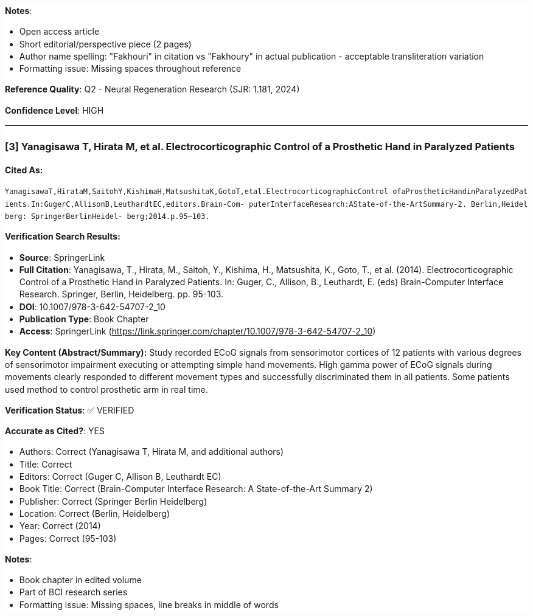 **Notes**:
- Open access article
- Short editorial/perspective piece (2 pages)
- Author name spelling: "Fakhouri" in citation vs "Fakhoury" in actual publication - acceptable transliteration variation
- Formatting issue: Missing spaces throughout reference

**Reference Quality**: Q2 - Neural Regeneration Research (SJR: 1.181, 2024)

**Confidence Level**: HIGH

---

### [3] Yanagisawa T, Hirata M, et al. Electrocorticographic Control of a Prosthetic Hand in Paralyzed Patients

**Cited As:**
```
YanagisawaT,HirataM,SaitohY,KishimaH,MatsushitaK,GotoT,etal.ElectrocorticographicControl ofaProstheticHandinParalyzedPatients.In:GugerC,AllisonB,LeuthardtEC,editors.Brain-Com- puterInterfaceResearch:AState-of-the-ArtSummary-2. Berlin,Heidelberg: SpringerBerlinHeidel- berg;2014.p.95–103.
```

**Verification Search Results:**
- **Source**: SpringerLink
- **Full Citation**: Yanagisawa, T., Hirata, M., Saitoh, Y., Kishima, H., Matsushita, K., Goto, T., et al. (2014). Electrocorticographic Control of a Prosthetic Hand in Paralyzed Patients. In: Guger, C., Allison, B., Leuthardt, E. (eds) Brain-Computer Interface Research. Springer, Berlin, Heidelberg. pp. 95-103.
- **DOI**: 10.1007/978-3-642-54707-2_10
- **Publication Type**: Book Chapter
- **Access**: SpringerLink (https://link.springer.com/chapter/10.1007/978-3-642-54707-2_10)

**Key Content (Abstract/Summary):**
Study recorded ECoG signals from sensorimotor cortices of 12 patients with various degrees of sensorimotor impairment executing or attempting simple hand movements. High gamma power of ECoG signals during movements clearly responded to different movement types and successfully discriminated them in all patients. Some patients used method to control prosthetic arm in real time.

**Verification Status**: ✅ VERIFIED

**Accurate as Cited?**: YES
- Authors: Correct (Yanagisawa T, Hirata M, and additional authors)
- Title: Correct
- Editors: Correct (Guger C, Allison B, Leuthardt EC)
- Book Title: Correct (Brain-Computer Interface Research: A State-of-the-Art Summary 2)
- Publisher: Correct (Springer Berlin Heidelberg)
- Location: Correct (Berlin, Heidelberg)
- Year: Correct (2014)
- Pages: Correct (95-103)

**Notes**:
- Book chapter in edited volume
- Part of BCI research series
- Formatting issue: Missing spaces, line breaks in middle of words
